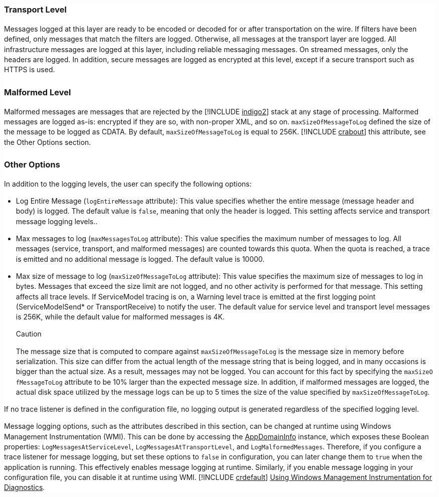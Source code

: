 ### Transport Level  
 Messages logged at this layer are ready to be encoded or decoded for or after transportation on the wire. If filters have been defined, only messages that match the filters are logged. Otherwise, all messages at the transport layer are logged. All infrastructure messages are logged at this layer, including reliable messaging messages. On streamed messages, only the headers are logged. In addition, secure messages are logged as encrypted at this level, except if a secure transport such as HTTPS is used.  
  
### Malformed Level  
 Malformed messages are messages that are rejected by the [!INCLUDE [indigo2](../../../../includes/indigo2-md.md)] stack at any stage of processing. Malformed messages are logged as-is: encrypted if they are so, with non-proper XML, and so on. `maxSizeOfMessageToLog` defined the size of the message to be logged as CDATA. By default, `maxSizeOfMessageToLog` is equal to 256K. [!INCLUDE [crabout](../../../../includes/crabout-md.md)] this attribute, see the Other Options section.  
  
### Other Options  
 In addition to the logging levels, the user can specify the following options:  
  
-   Log Entire Message (`logEntireMessage` attribute): This value specifies whether the entire message (message header and body) is logged. The default value is `false`, meaning that only the header is logged. This setting affects service and transport message logging levels..  
  
-   Max messages to log (`maxMessagesToLog` attribute): This value specifies the maximum number of messages to log. All messages (service, transport, and malformed messages) are counted towards this quota. When the quota is reached, a trace is emitted and no additional message is logged. The default value is 10000.  
  
-   Max size of message to log (`maxSizeOfMessageToLog` attribute): This value specifies the maximum size of messages to log in bytes. Messages that exceed the size limit are not logged, and no other activity is performed for that message. This setting affects all trace levels. If ServiceModel tracing is on, a Warning level trace is emitted at the first logging point (ServiceModelSend* or TransportReceive) to notify the user. The default value for service level and transport level messages is 256K, while the default value for malformed messages is 4K.  
  
    > [!CAUTION]
    >  The message size that is computed to compare against `maxSizeOfMessageToLog` is the message size in memory before serialization. This size can differ from the actual length of the message string that is being logged, and in many occasions is bigger than the actual size. As a result, messages may not be logged. You can account for this fact by specifying the `maxSizeOfMessageToLog` attribute to be 10% larger than the expected message size. In addition, if malformed messages are logged, the actual disk space utilized by the message logs can be up to 5 times the size of the value specified by `maxSizeOfMessageToLog`.  
  
 If no trace listener is defined in the configuration file, no logging output is generated regardless of the specified logging level.  
  
 Message logging options, such as the attributes described in this section, can be changed at runtime using Windows Management Instrumentation (WMI). This can be done by accessing the [AppDomainInfo](../../../../docs/framework/wcf/diagnostics/wmi/appdomaininfo.md) instance, which exposes these Boolean properties: `LogMessagesAtServiceLevel`, `LogMessagesAtTransportLevel`, and `LogMalformedMessages`. Therefore, if you configure a trace listener for message logging, but set these options to `false` in configuration, you can later change them to `true` when the application is running. This effectively enables message logging at runtime. Similarly, if you enable message logging in your configuration file, you can disable it at runtime using WMI. [!INCLUDE [crdefault](../../../../includes/crdefault-md.md)] [Using Windows Management Instrumentation for Diagnostics](../../../../docs/framework/wcf/diagnostics/wmi/index.md).  
  